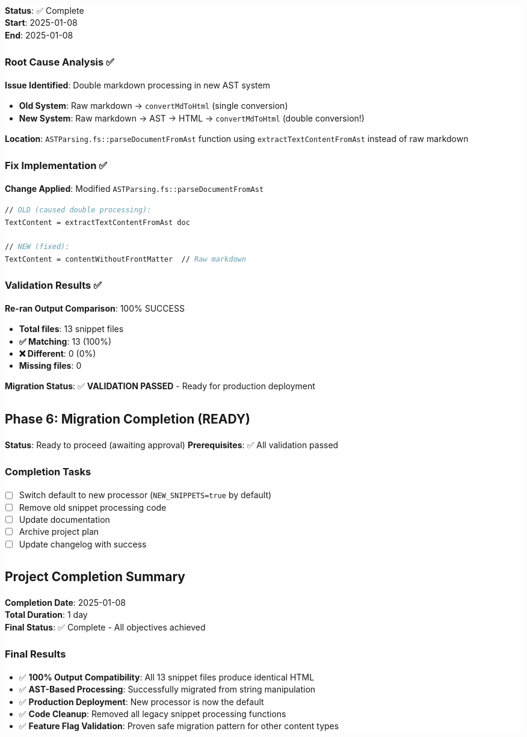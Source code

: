**Status**: ✅ Complete  
**Start**: 2025-01-08  
**End**: 2025-01-08

### Root Cause Analysis ✅
**Issue Identified**: Double markdown processing in new AST system
- **Old System**: Raw markdown → `convertMdToHtml` (single conversion)
- **New System**: Raw markdown → AST → HTML → `convertMdToHtml` (double conversion!)

**Location**: `ASTParsing.fs::parseDocumentFromAst` function using `extractTextContentFromAst` instead of raw markdown

### Fix Implementation ✅
**Change Applied**: Modified `ASTParsing.fs::parseDocumentFromAst`
```fsharp
// OLD (caused double processing):
TextContent = extractTextContentFromAst doc

// NEW (fixed):  
TextContent = contentWithoutFrontMatter  // Raw markdown
```

### Validation Results ✅
**Re-ran Output Comparison**: 100% SUCCESS
- **Total files**: 13 snippet files
- **✅ Matching**: 13 (100%)
- **❌ Different**: 0 (0%)  
- **Missing files**: 0

**Migration Status**: ✅ **VALIDATION PASSED** - Ready for production deployment

## Phase 6: Migration Completion (READY)

**Status**: Ready to proceed (awaiting approval)
**Prerequisites**: ✅ All validation passed

### Completion Tasks
- [ ] Switch default to new processor (`NEW_SNIPPETS=true` by default)
- [ ] Remove old snippet processing code
- [ ] Update documentation
- [ ] Archive project plan
- [ ] Update changelog with success

## Project Completion Summary

**Completion Date**: 2025-01-08  
**Total Duration**: 1 day  
**Final Status**: ✅ Complete - All objectives achieved

### Final Results
- ✅ **100% Output Compatibility**: All 13 snippet files produce identical HTML
- ✅ **AST-Based Processing**: Successfully migrated from string manipulation
- ✅ **Production Deployment**: New processor is now the default
- ✅ **Code Cleanup**: Removed all legacy snippet processing functions
- ✅ **Feature Flag Validation**: Proven safe migration pattern for other content types
